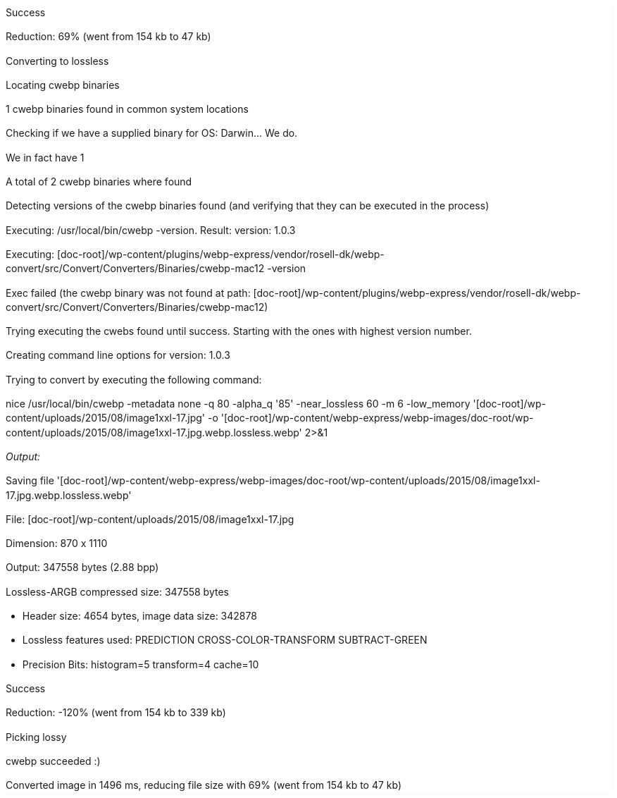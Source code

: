 Success

Reduction: 69% (went from 154 kb to 47 kb)


Converting to lossless

Locating cwebp binaries

1 cwebp binaries found in common system locations

Checking if we have a supplied binary for OS: Darwin... We do.

We in fact have 1

A total of 2 cwebp binaries where found

Detecting versions of the cwebp binaries found (and verifying that they can be executed in the process)

Executing: /usr/local/bin/cwebp -version. Result: version: 1.0.3

Executing: [doc-root]/wp-content/plugins/webp-express/vendor/rosell-dk/webp-convert/src/Convert/Converters/Binaries/cwebp-mac12 -version

Exec failed (the cwebp binary was not found at path: [doc-root]/wp-content/plugins/webp-express/vendor/rosell-dk/webp-convert/src/Convert/Converters/Binaries/cwebp-mac12)

Trying executing the cwebs found until success. Starting with the ones with highest version number.

Creating command line options for version: 1.0.3

Trying to convert by executing the following command:

nice /usr/local/bin/cwebp -metadata none -q 80 -alpha_q '85' -near_lossless 60 -m 6 -low_memory '[doc-root]/wp-content/uploads/2015/08/image1xxl-17.jpg' -o '[doc-root]/wp-content/webp-express/webp-images/doc-root/wp-content/uploads/2015/08/image1xxl-17.jpg.webp.lossless.webp' 2>&1


*Output:* 

Saving file '[doc-root]/wp-content/webp-express/webp-images/doc-root/wp-content/uploads/2015/08/image1xxl-17.jpg.webp.lossless.webp'

File:      [doc-root]/wp-content/uploads/2015/08/image1xxl-17.jpg

Dimension: 870 x 1110

Output:    347558 bytes (2.88 bpp)

Lossless-ARGB compressed size: 347558 bytes

  * Header size: 4654 bytes, image data size: 342878

  * Lossless features used: PREDICTION CROSS-COLOR-TRANSFORM SUBTRACT-GREEN

  * Precision Bits: histogram=5 transform=4 cache=10


Success

Reduction: -120% (went from 154 kb to 339 kb)


Picking lossy

cwebp succeeded :)


Converted image in 1496 ms, reducing file size with 69% (went from 154 kb to 47 kb)

